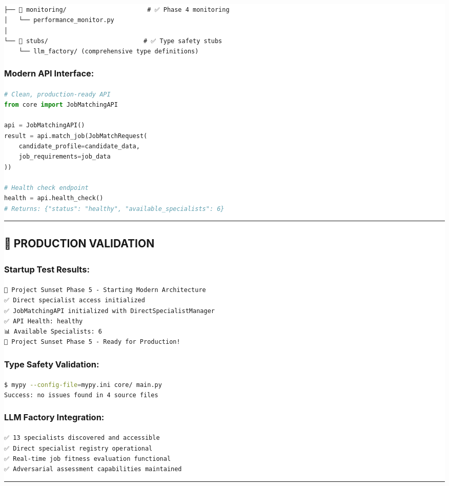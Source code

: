 ```
├── 📁 monitoring/                      # ✅ Phase 4 monitoring
│   └── performance_monitor.py
│
└── 📁 stubs/                          # ✅ Type safety stubs
    └── llm_factory/ (comprehensive type definitions)
```

### **Modern API Interface:**
```python
# Clean, production-ready API
from core import JobMatchingAPI

api = JobMatchingAPI()
result = api.match_job(JobMatchRequest(
    candidate_profile=candidate_data,
    job_requirements=job_data
))

# Health check endpoint  
health = api.health_check()
# Returns: {"status": "healthy", "available_specialists": 6}
```

---

## 🎯 **PRODUCTION VALIDATION**

### **Startup Test Results:**
```
🚀 Project Sunset Phase 5 - Starting Modern Architecture
✅ Direct specialist access initialized  
✅ JobMatchingAPI initialized with DirectSpecialistManager
✅ API Health: healthy
📊 Available Specialists: 6
🎉 Project Sunset Phase 5 - Ready for Production!
```

### **Type Safety Validation:**
```bash
$ mypy --config-file=mypy.ini core/ main.py
Success: no issues found in 4 source files
```

### **LLM Factory Integration:**
```
✅ 13 specialists discovered and accessible
✅ Direct specialist registry operational
✅ Real-time job fitness evaluation functional
✅ Adversarial assessment capabilities maintained
```

---